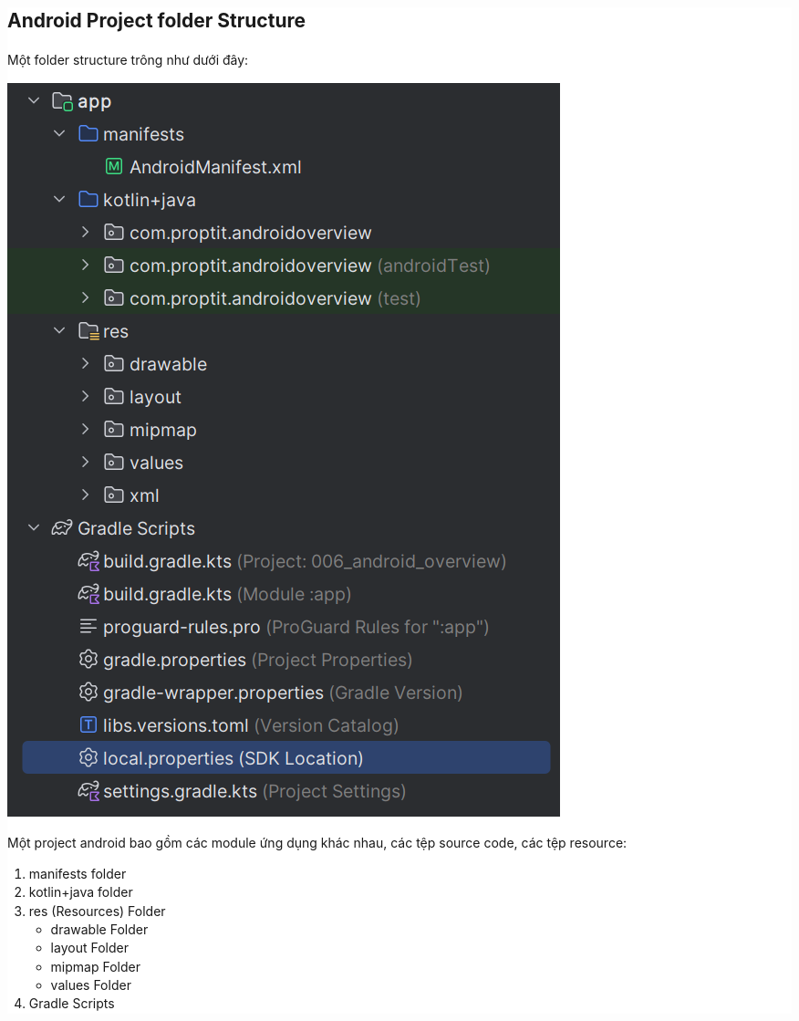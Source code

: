 ## Android Project folder Structure
Một folder structure trông như dưới đây:

![img.png](imgs/img.png)

Một project android bao gồm các module ứng dụng khác nhau, các tệp source code, các tệp resource:
1. manifests folder
2. kotlin+java folder
3. res (Resources) Folder
   - drawable Folder
   - layout Folder
   - mipmap Folder
   - values Folder
4. Gradle Scripts

